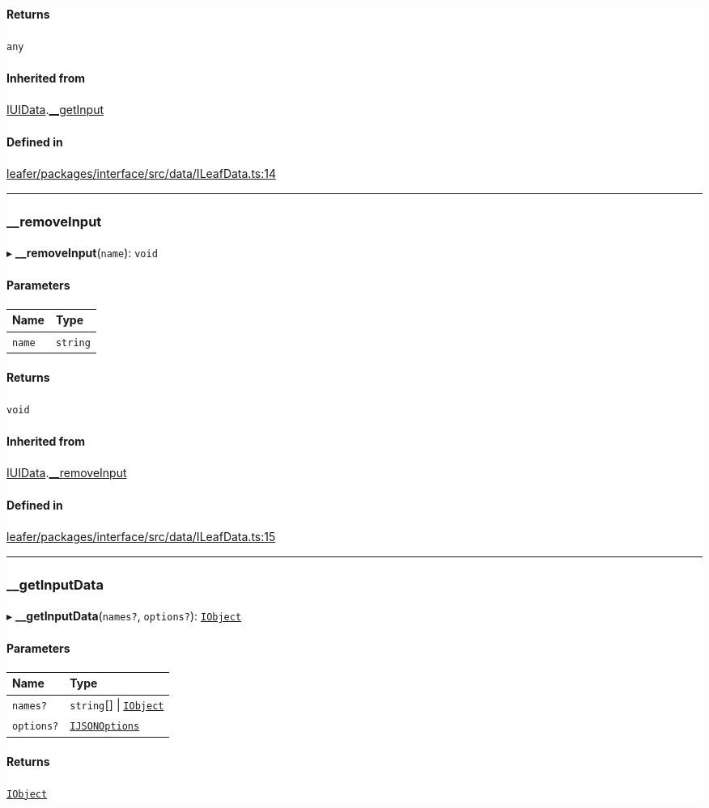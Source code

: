 #### Returns

`any`

#### Inherited from

[IUIData](IUIData.md).[__getInput](IUIData.md#__getinput)

#### Defined in

[leafer/packages/interface/src/data/ILeafData.ts:14](https://github.com/leaferjs/leafer/blob/8d161c2/packages/interface/src/data/ILeafData.ts#L14)

___

### \_\_removeInput

▸ **__removeInput**(`name`): `void`

#### Parameters

| Name | Type |
| :------ | :------ |
| `name` | `string` |

#### Returns

`void`

#### Inherited from

[IUIData](IUIData.md).[__removeInput](IUIData.md#__removeinput)

#### Defined in

[leafer/packages/interface/src/data/ILeafData.ts:15](https://github.com/leaferjs/leafer/blob/8d161c2/packages/interface/src/data/ILeafData.ts#L15)

___

### \_\_getInputData

▸ **__getInputData**(`names?`, `options?`): [`IObject`](IObject.md)

#### Parameters

| Name | Type |
| :------ | :------ |
| `names?` | `string`[] \| [`IObject`](IObject.md) |
| `options?` | [`IJSONOptions`](IJSONOptions.md) |

#### Returns

[`IObject`](IObject.md)
